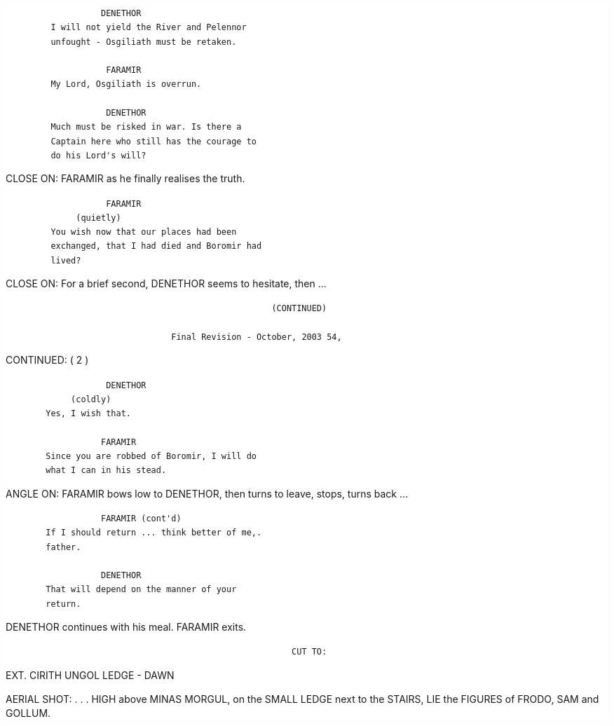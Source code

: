                        DENETHOR
             I will not yield the River and Pelennor
             unfought - Osgiliath must be retaken.

                        FARAMIR
             My Lord, Osgiliath is overrun.

                        DENETHOR
             Much must be risked in war. Is there a
             Captain here who still has the courage to
             do his Lord's will?

CLOSE ON: FARAMIR as he finally realises the truth.



                        FARAMIR
                  (quietly)
             You wish now that our places had been
             exchanged, that I had died and Boromir had
             lived?

CLOSE ON: For a brief second, DENETHOR seems to hesitate,
then ...




                                                         (CONTINUED)

                                     Final Revision - October, 2003 54,
CONTINUED: ( 2 )


                        DENETHOR
                 (coldly)
            Yes, I wish that.

                       FARAMIR
            Since you are robbed of Boromir, I will do
            what I can in his stead.

ANGLE ON: FARAMIR bows low to DENETHOR, then turns to leave,
stops, turns back ...

                       FARAMIR (cont'd)
            If I should return ... think better of me,.
            father.

                       DENETHOR
            That will depend on the manner of your
            return.

DENETHOR continues with his meal. FARAMIR exits.

                                                             CUT TO:

EXT. CIRITH UNGOL LEDGE - DAWN

AERIAL SHOT: . . . HIGH above MINAS MORGUL, on the SMALL LEDGE
next to the STAIRS, LIE the FIGURES of FRODO, SAM and GOLLUM.
